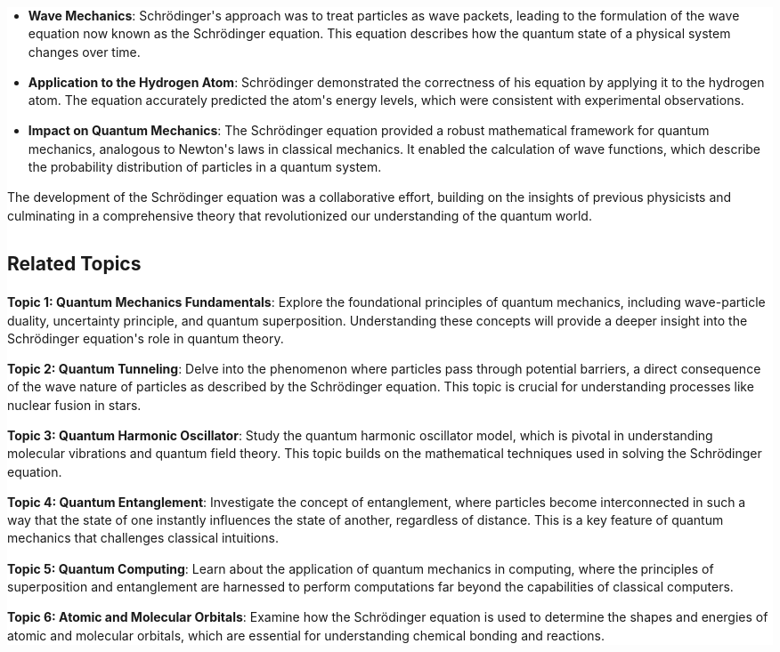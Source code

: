 - **Wave Mechanics**: Schrödinger's approach was to treat particles as wave packets, leading to the formulation of the wave equation now known as the Schrödinger equation. This equation describes how the quantum state of a physical system changes over time.

- **Application to the Hydrogen Atom**: Schrödinger demonstrated the correctness of his equation by applying it to the hydrogen atom. The equation accurately predicted the atom's energy levels, which were consistent with experimental observations.

- **Impact on Quantum Mechanics**: The Schrödinger equation provided a robust mathematical framework for quantum mechanics, analogous to Newton's laws in classical mechanics. It enabled the calculation of wave functions, which describe the probability distribution of particles in a quantum system.

The development of the Schrödinger equation was a collaborative effort, building on the insights of previous physicists and culminating in a comprehensive theory that revolutionized our understanding of the quantum world.

<div style="clear: both;">

## Related Topics

<div class="related-topics">

**Topic 1: Quantum Mechanics Fundamentals**: Explore the foundational principles of quantum mechanics, including wave-particle duality, uncertainty principle, and quantum superposition. Understanding these concepts will provide a deeper insight into the Schrödinger equation's role in quantum theory.

**Topic 2: Quantum Tunneling**: Delve into the phenomenon where particles pass through potential barriers, a direct consequence of the wave nature of particles as described by the Schrödinger equation. This topic is crucial for understanding processes like nuclear fusion in stars.

**Topic 3: Quantum Harmonic Oscillator**: Study the quantum harmonic oscillator model, which is pivotal in understanding molecular vibrations and quantum field theory. This topic builds on the mathematical techniques used in solving the Schrödinger equation.

**Topic 4: Quantum Entanglement**: Investigate the concept of entanglement, where particles become interconnected in such a way that the state of one instantly influences the state of another, regardless of distance. This is a key feature of quantum mechanics that challenges classical intuitions.

**Topic 5: Quantum Computing**: Learn about the application of quantum mechanics in computing, where the principles of superposition and entanglement are harnessed to perform computations far beyond the capabilities of classical computers.

**Topic 6: Atomic and Molecular Orbitals**: Examine how the Schrödinger equation is used to determine the shapes and energies of atomic and molecular orbitals, which are essential for understanding chemical bonding and reactions.

</div>

</div>